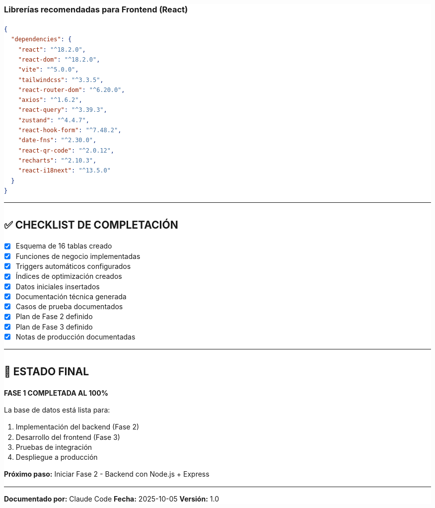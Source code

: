 ### Librerías recomendadas para Frontend (React)
```json
{
  "dependencies": {
    "react": "^18.2.0",
    "react-dom": "^18.2.0",
    "vite": "^5.0.0",
    "tailwindcss": "^3.3.5",
    "react-router-dom": "^6.20.0",
    "axios": "^1.6.2",
    "react-query": "^3.39.3",
    "zustand": "^4.4.7",
    "react-hook-form": "^7.48.2",
    "date-fns": "^2.30.0",
    "react-qr-code": "^2.0.12",
    "recharts": "^2.10.3",
    "react-i18next": "^13.5.0"
  }
}
```

---

## ✅ CHECKLIST DE COMPLETACIÓN

- [x] Esquema de 16 tablas creado
- [x] Funciones de negocio implementadas
- [x] Triggers automáticos configurados
- [x] Índices de optimización creados
- [x] Datos iniciales insertados
- [x] Documentación técnica generada
- [x] Casos de prueba documentados
- [x] Plan de Fase 2 definido
- [x] Plan de Fase 3 definido
- [x] Notas de producción documentadas

---

## 🎉 ESTADO FINAL

**FASE 1 COMPLETADA AL 100%**

La base de datos está lista para:
1. Implementación del backend (Fase 2)
2. Desarrollo del frontend (Fase 3)
3. Pruebas de integración
4. Despliegue a producción

**Próximo paso:** Iniciar Fase 2 - Backend con Node.js + Express

---

**Documentado por:** Claude Code
**Fecha:** 2025-10-05
**Versión:** 1.0
